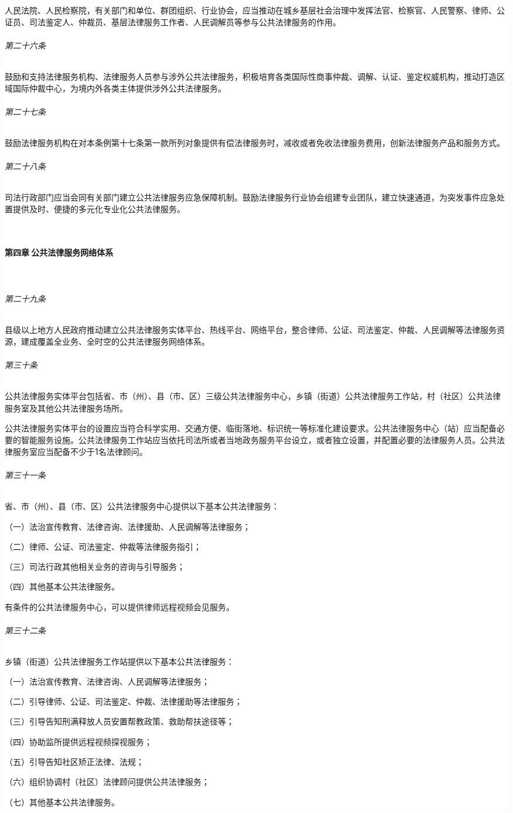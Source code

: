 人民法院、人民检察院，有关部门和单位、群团组织、行业协会，应当推动在城乡基层社会治理中发挥法官、检察官、人民警察、律师、公证员、司法鉴定人、仲裁员、基层法律服务工作者、人民调解员等参与公共法律服务的作用。

###### 第二十六条

鼓励和支持法律服务机构、法律服务人员参与涉外公共法律服务，积极培育各类国际性商事仲裁、调解、认证、鉴定权威机构，推动打造区域国际仲裁中心，为境内外各类主体提供涉外公共法律服务。

###### 第二十七条

鼓励法律服务机构在对本条例第十七条第一款所列对象提供有偿法律服务时，减收或者免收法律服务费用，创新法律服务产品和服务方式。

###### 第二十八条

司法行政部门应当会同有关部门建立公共法律服务应急保障机制。鼓励法律服务行业协会组建专业团队，建立快速通道，为突发事件应急处置提供及时、便捷的多元化专业化公共法律服务。

​

#### 第四章 公共法律服务网络体系

​

###### 第二十九条

县级以上地方人民政府推动建立公共法律服务实体平台、热线平台、网络平台，整合律师、公证、司法鉴定、仲裁、人民调解等法律服务资源，建成覆盖全业务、全时空的公共法律服务网络体系。

###### 第三十条

公共法律服务实体平台包括省、市（州）、县（市、区）三级公共法律服务中心，乡镇（街道）公共法律服务工作站，村（社区）公共法律服务室及其他公共法律服务场所。

公共法律服务实体平台的设置应当符合科学实用、交通方便、临街落地、标识统一等标准化建设要求。公共法律服务中心（站）应当配备必要的智能服务设施。公共法律服务工作站应当依托司法所或者当地政务服务平台设立，或者独立设置，并配置必要的法律服务人员。公共法律服务室应当配备不少于1名法律顾问。

###### 第三十一条

省、市（州）、县（市、区）公共法律服务中心提供以下基本公共法律服务：

（一）法治宣传教育、法律咨询、法律援助、人民调解等法律服务；

（二）律师、公证、司法鉴定、仲裁等法律服务指引；

（三）司法行政其他相关业务的咨询与引导服务；

（四）其他基本公共法律服务。

有条件的公共法律服务中心，可以提供律师远程视频会见服务。

###### 第三十二条

乡镇（街道）公共法律服务工作站提供以下基本公共法律服务：

（一）法治宣传教育、法律咨询、人民调解等法律服务；

（二）引导律师、公证、司法鉴定、仲裁、法律援助等法律服务；

（三）引导告知刑满释放人员安置帮教政策、救助帮扶途径等；

（四）协助监所提供远程视频探视服务；

（五）引导告知社区矫正法律、法规；

（六）组织协调村（社区）法律顾问提供公共法律服务；

（七）其他基本公共法律服务。
